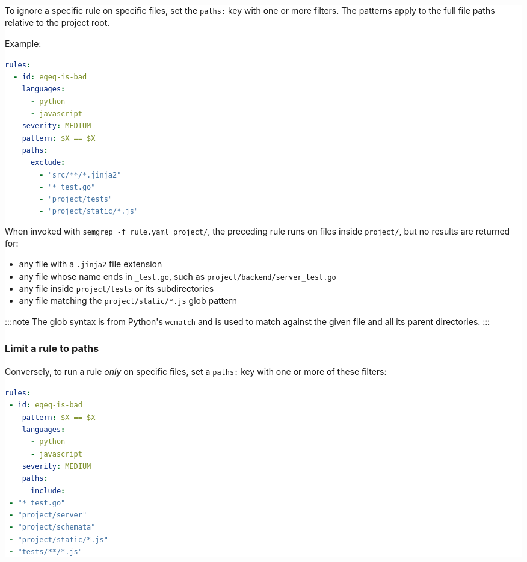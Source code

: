 To ignore a specific rule on specific files, set the `paths:` key with
one or more filters. The patterns apply to the full file paths
relative to the project root.



Example:

```yaml
rules:
  - id: eqeq-is-bad
    languages: 
      - python
      - javascript
    severity: MEDIUM
    pattern: $X == $X
    paths:
      exclude:
        - "src/**/*.jinja2"
        - "*_test.go"
        - "project/tests"
        - "project/static/*.js"
```

When invoked with `semgrep -f rule.yaml project/`, the preceding rule runs on files inside `project/`, but no results are returned for:

- any file with a `.jinja2` file extension
- any file whose name ends in `_test.go`, such as `project/backend/server_test.go`
- any file inside `project/tests` or its subdirectories
- any file matching the `project/static/*.js` glob pattern

:::note
The glob syntax is from [Python's `wcmatch`](https://pypi.org/project/wcmatch/) and is used to match against the given file and all its parent directories.
:::

### Limit a rule to paths

Conversely, to run a rule _only_ on specific files, set a `paths:` key with one or more of these filters:

```yaml
rules:
 - id: eqeq-is-bad
    pattern: $X == $X
    languages: 
      - python
      - javascript
    severity: MEDIUM
    paths:
      include:
 - "*_test.go"
 - "project/server"
 - "project/schemata"
 - "project/static/*.js"
 - "tests/**/*.js"
```
